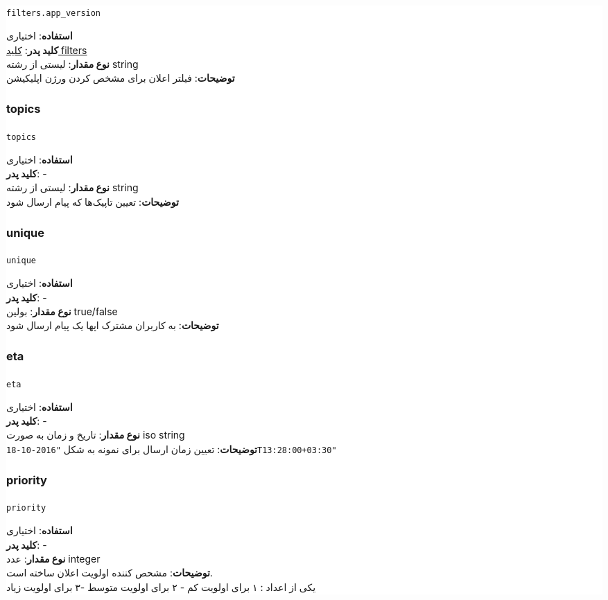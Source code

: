 <Platforms android />

`filters.app_version`

**استفاده**:  اختیاری   
**کلید پدر**: [کلید filters](/docs/mobile-webservice/notification-keys#filters)   
**نوع مقدار**: لیستی از رشته string     
**توضیحات**: فیلتر اعلان برای مشخص کردن ورژن اپلیکیشن

### **topics**

<Platforms android />

`topics`

**استفاده**:  اختیاری   
**کلید پدر**: -     
**نوع مقدار**: لیستی از رشته string     
**توضیحات**: تعیین تاپیک‌ها که پیام ارسال شود	

### **unique**

<Platforms android />

`unique`

**استفاده**:  اختیاری   
**کلید پدر**: -     
**نوع مقدار**: بولین true/false     
**توضیحات**: به کاربران مشترک اپها یک پیام ارسال شود	

### **eta**

<Platforms android />

`eta`

**استفاده**:  اختیاری   
**کلید پدر**: -     
**نوع مقدار**: تاریخ و زمان به صورت iso string      
**توضیحات**: تعیین زمان ارسال برای نمونه به شکل ‍`"2016-10-18T13:28:00+03:30"`

### **priority**

<Platforms android ios web/>

`priority`

**استفاده**:  اختیاری   
**کلید پدر**: -     
**نوع مقدار**: عدد integer      
**توضیحات**:
مشحص کننده اولویت اعلان ساخته است.	    
یکی از اعداد : ۱ برای اولویت کم - ۲ برای اولویت متوسط -۳ برای اولویت زیاد